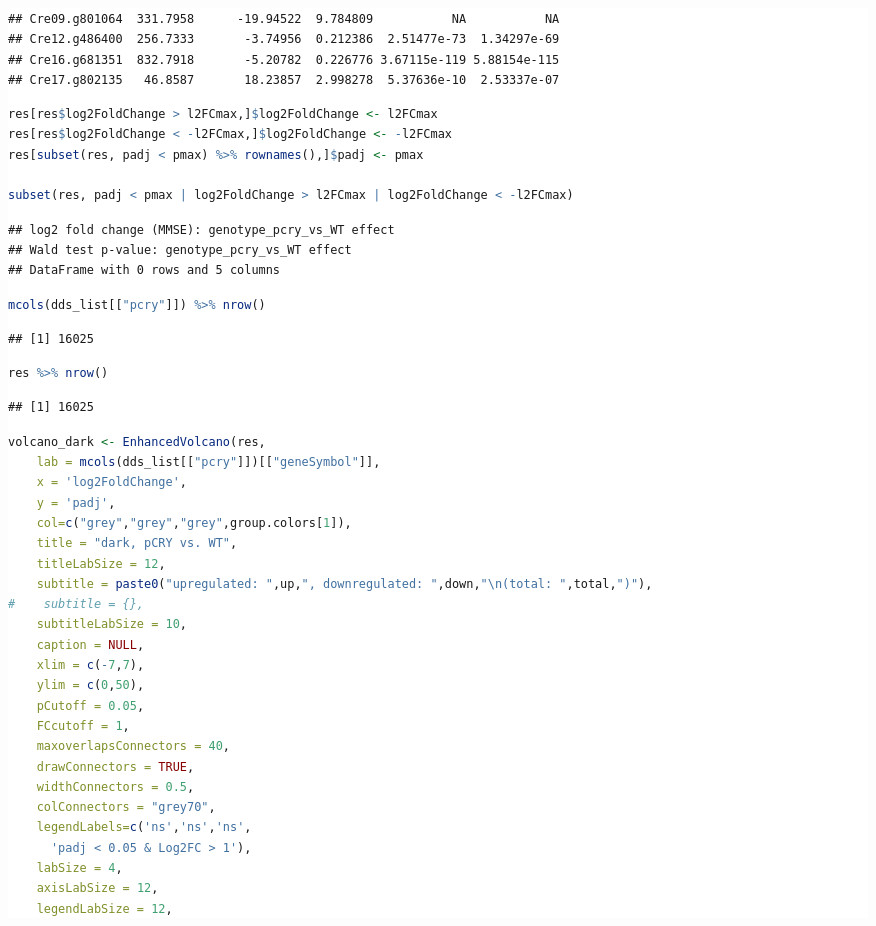     ## Cre09.g801064  331.7958      -19.94522  9.784809           NA           NA
    ## Cre12.g486400  256.7333       -3.74956  0.212386  2.51477e-73  1.34297e-69
    ## Cre16.g681351  832.7918       -5.20782  0.226776 3.67115e-119 5.88154e-115
    ## Cre17.g802135   46.8587       18.23857  2.998278  5.37636e-10  2.53337e-07

``` r
res[res$log2FoldChange > l2FCmax,]$log2FoldChange <- l2FCmax
res[res$log2FoldChange < -l2FCmax,]$log2FoldChange <- -l2FCmax
res[subset(res, padj < pmax) %>% rownames(),]$padj <- pmax

subset(res, padj < pmax | log2FoldChange > l2FCmax | log2FoldChange < -l2FCmax)
```

    ## log2 fold change (MMSE): genotype_pcry_vs_WT effect 
    ## Wald test p-value: genotype_pcry_vs_WT effect 
    ## DataFrame with 0 rows and 5 columns

``` r
mcols(dds_list[["pcry"]]) %>% nrow()
```

    ## [1] 16025

``` r
res %>% nrow()
```

    ## [1] 16025

``` r
volcano_dark <- EnhancedVolcano(res,
    lab = mcols(dds_list[["pcry"]])[["geneSymbol"]],
    x = 'log2FoldChange',
    y = 'padj',
    col=c("grey","grey","grey",group.colors[1]),
    title = "dark, pCRY vs. WT",
    titleLabSize = 12,
    subtitle = paste0("upregulated: ",up,", downregulated: ",down,"\n(total: ",total,")"),
#    subtitle = {},
    subtitleLabSize = 10,
    caption = NULL,
    xlim = c(-7,7),
    ylim = c(0,50),
    pCutoff = 0.05,
    FCcutoff = 1,
    maxoverlapsConnectors = 40,
    drawConnectors = TRUE,
    widthConnectors = 0.5,
    colConnectors = "grey70",
    legendLabels=c('ns','ns','ns',
      'padj < 0.05 & Log2FC > 1'),
    labSize = 4,
    axisLabSize = 12,
    legendLabSize = 12,
```